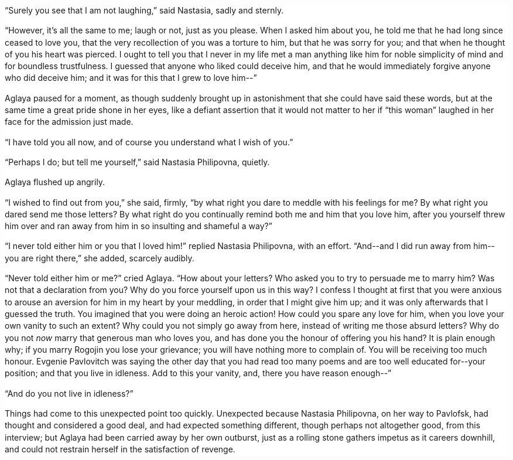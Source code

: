 “Surely you see that I am not laughing,” said Nastasia, sadly and
sternly.

“However, it’s all the same to me; laugh or not, just as you please.
When I asked him about you, he told me that he had long since ceased to
love you, that the very recollection of you was a torture to him, but
that he was sorry for you; and that when he thought of you his heart was
pierced. I ought to tell you that I never in my life met a man anything
like him for noble simplicity of mind and for boundless trustfulness.
I guessed that anyone who liked could deceive him, and that he would
immediately forgive anyone who did deceive him; and it was for this that
I grew to love him--”

Aglaya paused for a moment, as though suddenly brought up in
astonishment that she could have said these words, but at the same time
a great pride shone in her eyes, like a defiant assertion that it would
not matter to her if “this woman” laughed in her face for the admission
just made.

“I have told you all now, and of course you understand what I wish of
you.”

“Perhaps I do; but tell me yourself,” said Nastasia Philipovna, quietly.

Aglaya flushed up angrily.

“I wished to find out from you,” she said, firmly, “by what right you
dare to meddle with his feelings for me? By what right you dared send me
those letters? By what right do you continually remind both me and him
that you love him, after you yourself threw him over and ran away from
him in so insulting and shameful a way?”

“I never told either him or you that I loved him!” replied Nastasia
Philipovna, with an effort. “And--and I did run away from him--you are
right there,” she added, scarcely audibly.

“Never told either him or me?” cried Aglaya. “How about your letters?
Who asked you to try to persuade me to marry him? Was not that a
declaration from you? Why do you force yourself upon us in this way? I
confess I thought at first that you were anxious to arouse an aversion
for him in my heart by your meddling, in order that I might give him up;
and it was only afterwards that I guessed the truth. You imagined that
you were doing an heroic action! How could you spare any love for him,
when you love your own vanity to such an extent? Why could you not
simply go away from here, instead of writing me those absurd letters?
Why do you not _now_ marry that generous man who loves you, and has done
you the honour of offering you his hand? It is plain enough why; if you
marry Rogojin you lose your grievance; you will have nothing more to
complain of. You will be receiving too much honour. Evgenie Pavlovitch
was saying the other day that you had read too many poems and are too
well educated for--your position; and that you live in idleness. Add to
this your vanity, and, there you have reason enough--”

“And do you not live in idleness?”

Things had come to this unexpected point too quickly. Unexpected because
Nastasia Philipovna, on her way to Pavlofsk, had thought and considered
a good deal, and had expected something different, though perhaps not
altogether good, from this interview; but Aglaya had been carried away
by her own outburst, just as a rolling stone gathers impetus as it
careers downhill, and could not restrain herself in the satisfaction of
revenge.

